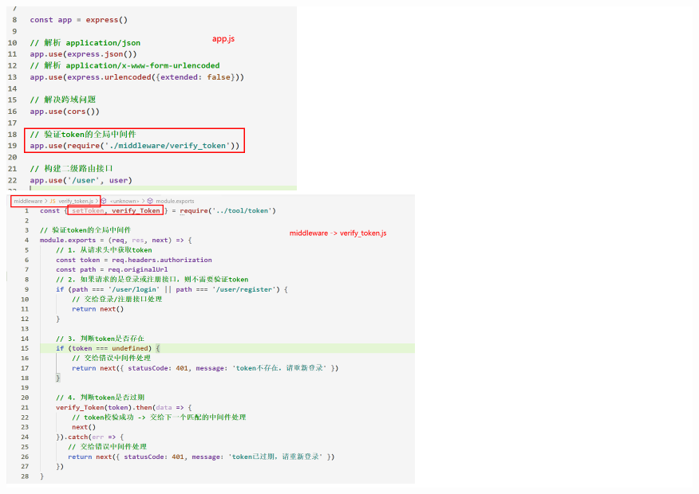 
<img src="images/02-接口开发.assets/image-20210731163518857.png" alt="image-20210731163518857" style="zoom:50%;" />



<img src="images/02-接口开发.assets/image-20210731163426645.png" alt="image-20210731163426645" style="zoom:50%;" />
